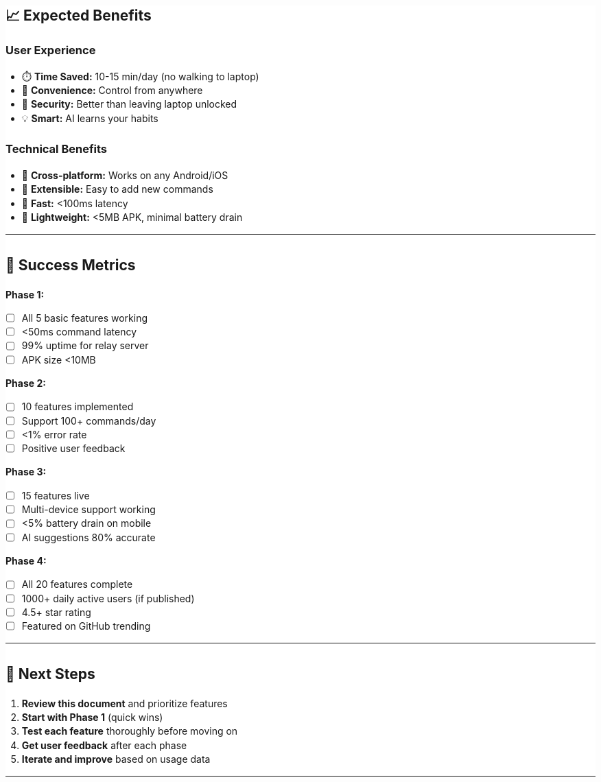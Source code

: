 
## 📈 Expected Benefits

### User Experience
- ⏱️ **Time Saved:** 10-15 min/day (no walking to laptop)
- 🎯 **Convenience:** Control from anywhere
- 🔐 **Security:** Better than leaving laptop unlocked
- 💡 **Smart:** AI learns your habits

### Technical Benefits
- 📱 **Cross-platform:** Works on any Android/iOS
- 🔌 **Extensible:** Easy to add new commands
- 🚀 **Fast:** <100ms latency
- 💾 **Lightweight:** <5MB APK, minimal battery drain

---

## 🎯 Success Metrics

**Phase 1:**
- [ ] All 5 basic features working
- [ ] <50ms command latency
- [ ] 99% uptime for relay server
- [ ] APK size <10MB

**Phase 2:**
- [ ] 10 features implemented
- [ ] Support 100+ commands/day
- [ ] <1% error rate
- [ ] Positive user feedback

**Phase 3:**
- [ ] 15 features live
- [ ] Multi-device support working
- [ ] <5% battery drain on mobile
- [ ] AI suggestions 80% accurate

**Phase 4:**
- [ ] All 20 features complete
- [ ] 1000+ daily active users (if published)
- [ ] 4.5+ star rating
- [ ] Featured on GitHub trending

---

## 🚀 Next Steps

1. **Review this document** and prioritize features
2. **Start with Phase 1** (quick wins)
3. **Test each feature** thoroughly before moving on
4. **Get user feedback** after each phase
5. **Iterate and improve** based on usage data

---